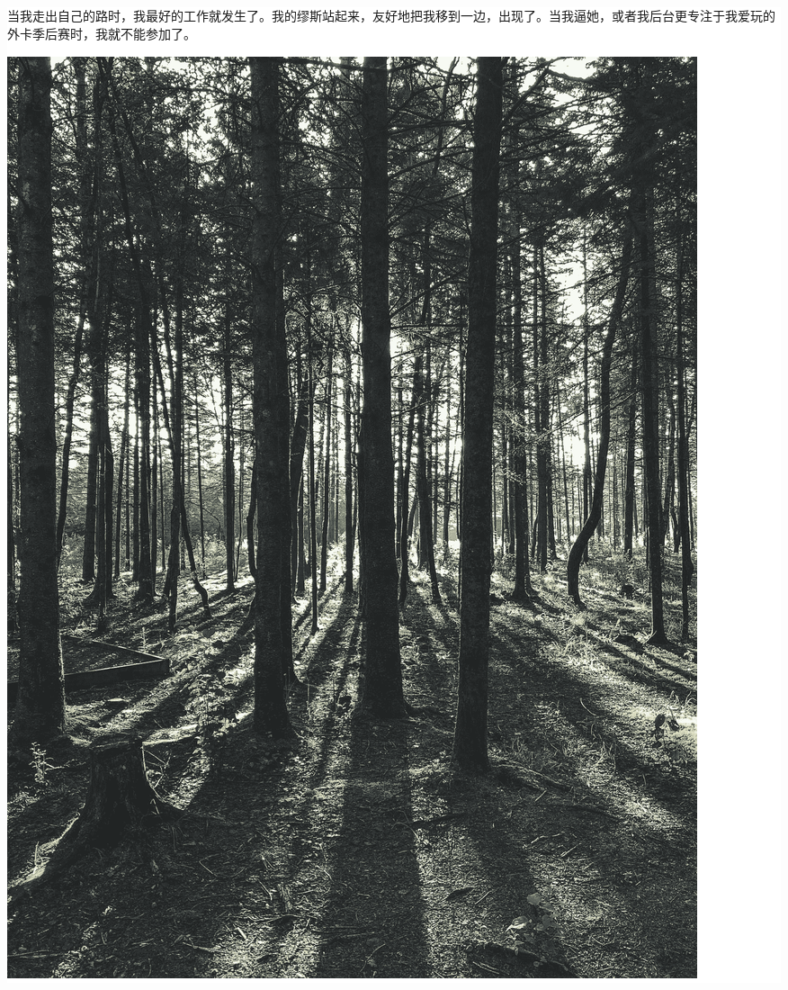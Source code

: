 当我走出自己的路时，我最好的工作就发生了。我的缪斯站起来，友好地把我移到一边，出现了。当我逼她，或者我后台更专注于我爱玩的外卡季后赛时，我就不能参加了。

![](img/89105732986ccde6948cff2679c75658.png)
